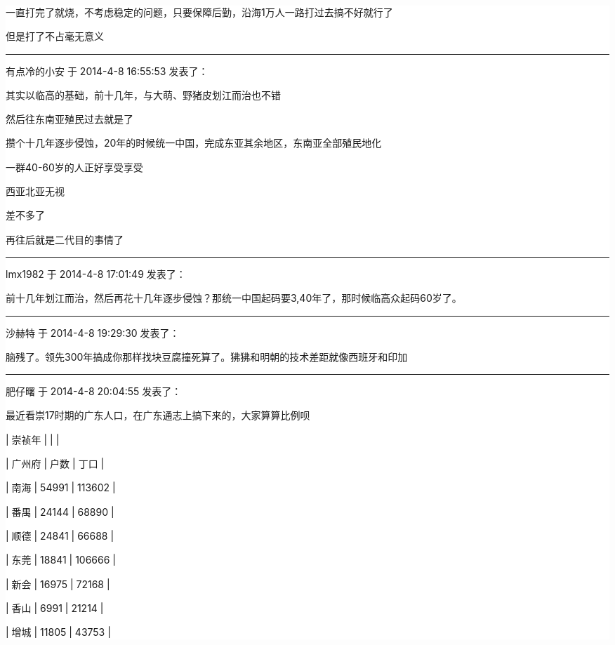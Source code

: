 一直打完了就烧，不考虑稳定的问题，只要保障后勤，沿海1万人一路打过去搞不好就行了

但是打了不占毫无意义

---------

有点冷的小安 于 2014-4-8 16:55:53 发表了：

其实以临高的基础，前十几年，与大萌、野猪皮划江而治也不错

然后往东南亚殖民过去就是了

攒个十几年逐步侵蚀，20年的时候统一中国，完成东亚其余地区，东南亚全部殖民地化

一群40-60岁的人正好享受享受

西亚北亚无视

差不多了

再往后就是二代目的事情了

---------

lmx1982 于 2014-4-8 17:01:49 发表了：

前十几年划江而治，然后再花十几年逐步侵蚀？那统一中国起码要3,40年了，那时候临高众起码60岁了。

---------

沙赫特 于 2014-4-8 19:29:30 发表了：

脑残了。领先300年搞成你那样找块豆腐撞死算了。狒狒和明朝的技术差距就像西班牙和印加

---------

肥仔曙 于 2014-4-8 20:04:55 发表了：

最近看崇17时期的广东人口，在广东通志上搞下来的，大家算算比例呗

| 崇祯年 |  |  |

| 广州府 | 户数 | 丁口 |

| 南海 | 54991 | 113602 |

| 番禺 | 24144 | 68890 |

| 顺德 | 24841 | 66688 |

| 东莞 | 18841 | 106666 |

| 新会 | 16975 | 72168 |

| 香山 | 6991 | 21214 |

| 增城 | 11805 | 43753 |
